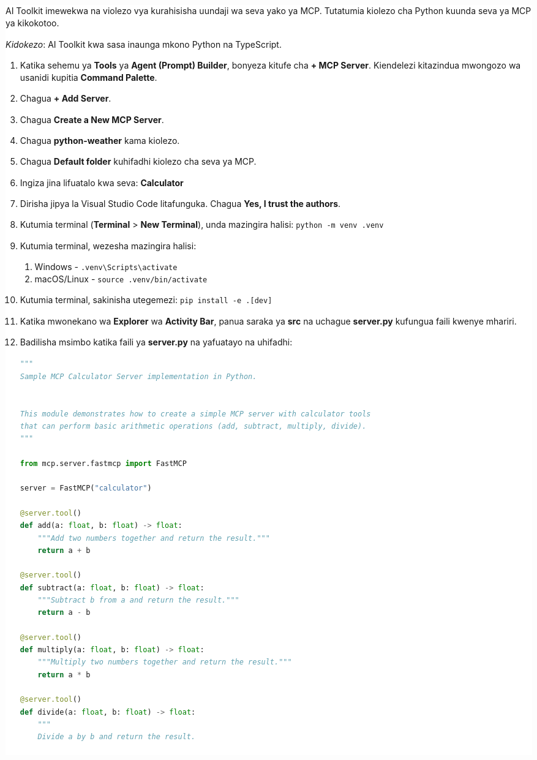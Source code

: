 AI Toolkit imewekwa na violezo vya kurahisisha uundaji wa seva yako ya MCP. Tutatumia kiolezo cha Python kuunda seva ya MCP ya kikokotoo.

*Kidokezo*: AI Toolkit kwa sasa inaunga mkono Python na TypeScript.

1. Katika sehemu ya **Tools** ya **Agent (Prompt) Builder**, bonyeza kitufe cha **+ MCP Server**. Kiendelezi kitazindua mwongozo wa usanidi kupitia **Command Palette**.
1. Chagua **+ Add Server**.
1. Chagua **Create a New MCP Server**.
1. Chagua **python-weather** kama kiolezo.
1. Chagua **Default folder** kuhifadhi kiolezo cha seva ya MCP.
1. Ingiza jina lifuatalo kwa seva: **Calculator**
1. Dirisha jipya la Visual Studio Code litafunguka. Chagua **Yes, I trust the authors**.
1. Kutumia terminal (**Terminal** > **New Terminal**), unda mazingira halisi: `python -m venv .venv`
1. Kutumia terminal, wezesha mazingira halisi:
    1. Windows - `.venv\Scripts\activate`
    1. macOS/Linux - `source .venv/bin/activate`
1. Kutumia terminal, sakinisha utegemezi: `pip install -e .[dev]`
1. Katika mwonekano wa **Explorer** wa **Activity Bar**, panua saraka ya **src** na uchague **server.py** kufungua faili kwenye mhariri.
1. Badilisha msimbo katika faili ya **server.py** na yafuatayo na uhifadhi:

    ```python
    """
    Sample MCP Calculator Server implementation in Python.

    
    This module demonstrates how to create a simple MCP server with calculator tools
    that can perform basic arithmetic operations (add, subtract, multiply, divide).
    """
    
    from mcp.server.fastmcp import FastMCP
    
    server = FastMCP("calculator")
    
    @server.tool()
    def add(a: float, b: float) -> float:
        """Add two numbers together and return the result."""
        return a + b
    
    @server.tool()
    def subtract(a: float, b: float) -> float:
        """Subtract b from a and return the result."""
        return a - b
    
    @server.tool()
    def multiply(a: float, b: float) -> float:
        """Multiply two numbers together and return the result."""
        return a * b
    
    @server.tool()
    def divide(a: float, b: float) -> float:
        """
        Divide a by b and return the result.
        